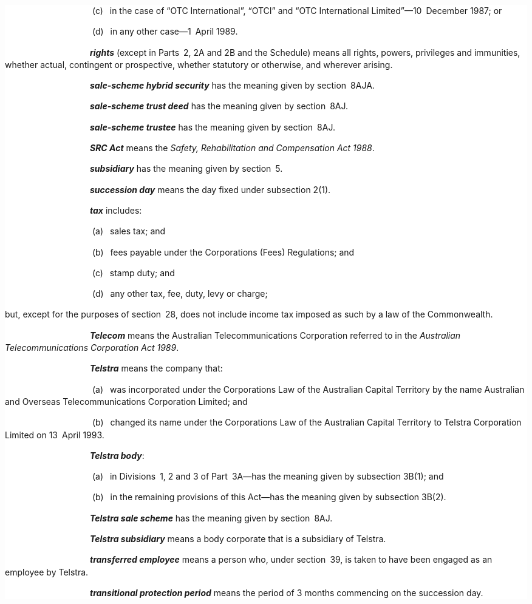                      (c)  in the case of “OTC International”, “OTCI” and “OTC International Limited”—10 December 1987; or

                     (d)  in any other case—1 April 1989.

                    <a name="right"></a>**_rights_** (except in Parts 2, 2A and 2B and the Schedule) means all rights, powers, privileges and immunities, whether actual, contingent or prospective, whether statutory or otherwise, and wherever arising.

                    <a name="sale-scheme-hybrid-secur"></a>**_sale-scheme hybrid security_** has the meaning given by section 8AJA.

                    <a name="sale-scheme-trust-deed"></a>**_sale-scheme trust deed_** has the meaning given by section 8AJ.

                    <a name="sale-scheme-truste"></a>**_sale-scheme trustee_** has the meaning given by section 8AJ.

                    <a name="src-act"></a>**_SRC Act_** means the _Safety, Rehabilitation and Compensation Act 1988_.

                    <a name="subsidiari"></a>**_subsidiary_** has the meaning given by section 5.

                    <a name="success-dai"></a>**_succession day_** means the day fixed under subsection 2(1).

                    <a name="tax"></a>**_tax_** includes:

                     (a)  sales tax; and

                     (b)  fees payable under the Corporations (Fees) Regulations; and

                     (c)  stamp duty; and

                     (d)  any other tax, fee, duty, levy or charge;

but, except for the purposes of section 28, does not include income tax imposed as such by a law of the Commonwealth.

                    <a name="telecom"></a>**_Telecom_** means the Australian Telecommunications Corporation referred to in the _Australian Telecommunications Corporation Act 1989_.

                    <a name="telstra"></a>**_Telstra_** means the company that:

                     (a)  was incorporated under the Corporations Law of the Australian Capital Territory by the name Australian and Overseas Telecommunications Corporation Limited; and

                     (b)  changed its name under the Corporations Law of the Australian Capital Territory to Telstra Corporation Limited on 13 April 1993.

                    <a name="telstra-bodi"></a>**_Telstra body_**:

                     (a)  in Divisions 1, 2 and 3 of Part 3A—has the meaning given by subsection 3B(1); and

                     (b)  in the remaining provisions of this Act—has the meaning given by subsection 3B(2).

                    <a name="telstra-sale-scheme"></a>**_Telstra sale scheme_** has the meaning given by section 8AJ.

                    <a name="telstra-subsidiari"></a>**_Telstra subsidiary_** means a body corporate that is a subsidiary of Telstra.

                    <a name="transfer-employe"></a>**_transferred employee_** means a person who, under section 39, is taken to have been engaged as an employee by Telstra.

                    <a name="transition-protect-period"></a>**_transitional protection period_** means the period of 3 months commencing on the succession day.
